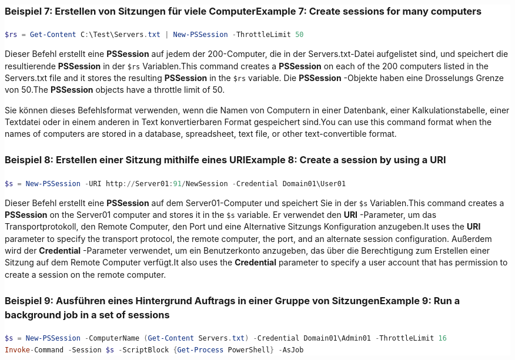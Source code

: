 ### <span data-ttu-id="0d23d-154">Beispiel 7: Erstellen von Sitzungen für viele Computer</span><span class="sxs-lookup"><span data-stu-id="0d23d-154">Example 7: Create sessions for many computers</span></span>

```powershell
$rs = Get-Content C:\Test\Servers.txt | New-PSSession -ThrottleLimit 50
```

<span data-ttu-id="0d23d-155">Dieser Befehl erstellt eine **PSSession** auf jedem der 200-Computer, die in der Servers.txt-Datei aufgelistet sind, und speichert die resultierende **PSSession** in der `$rs` Variablen.</span><span class="sxs-lookup"><span data-stu-id="0d23d-155">This command creates a **PSSession** on each of the 200 computers listed in the Servers.txt file and it stores the resulting **PSSession** in the `$rs` variable.</span></span> <span data-ttu-id="0d23d-156">Die **PSSession** -Objekte haben eine Drosselungs Grenze von 50.</span><span class="sxs-lookup"><span data-stu-id="0d23d-156">The **PSSession** objects have a throttle limit of 50.</span></span>

<span data-ttu-id="0d23d-157">Sie können dieses Befehlsformat verwenden, wenn die Namen von Computern in einer Datenbank, einer Kalkulationstabelle, einer Textdatei oder in einem anderen in Text konvertierbaren Format gespeichert sind.</span><span class="sxs-lookup"><span data-stu-id="0d23d-157">You can use this command format when the names of computers are stored in a database, spreadsheet, text file, or other text-convertible format.</span></span>

### <span data-ttu-id="0d23d-158">Beispiel 8: Erstellen einer Sitzung mithilfe eines URI</span><span class="sxs-lookup"><span data-stu-id="0d23d-158">Example 8: Create a session by using a URI</span></span>

```powershell
$s = New-PSSession -URI http://Server01:91/NewSession -Credential Domain01\User01
```

<span data-ttu-id="0d23d-159">Dieser Befehl erstellt eine **PSSession** auf dem Server01-Computer und speichert Sie in der `$s` Variablen.</span><span class="sxs-lookup"><span data-stu-id="0d23d-159">This command creates a **PSSession** on the Server01 computer and stores it in the `$s` variable.</span></span> <span data-ttu-id="0d23d-160">Er verwendet den **URI** -Parameter, um das Transportprotokoll, den Remote Computer, den Port und eine Alternative Sitzungs Konfiguration anzugeben.</span><span class="sxs-lookup"><span data-stu-id="0d23d-160">It uses the **URI** parameter to specify the transport protocol, the remote computer, the port, and an alternate session configuration.</span></span> <span data-ttu-id="0d23d-161">Außerdem wird der **Credential** -Parameter verwendet, um ein Benutzerkonto anzugeben, das über die Berechtigung zum Erstellen einer Sitzung auf dem Remote Computer verfügt.</span><span class="sxs-lookup"><span data-stu-id="0d23d-161">It also uses the **Credential** parameter to specify a user account that has permission to create a session on the remote computer.</span></span>

### <span data-ttu-id="0d23d-162">Beispiel 9: Ausführen eines Hintergrund Auftrags in einer Gruppe von Sitzungen</span><span class="sxs-lookup"><span data-stu-id="0d23d-162">Example 9: Run a background job in a set of sessions</span></span>

```powershell
$s = New-PSSession -ComputerName (Get-Content Servers.txt) -Credential Domain01\Admin01 -ThrottleLimit 16
Invoke-Command -Session $s -ScriptBlock {Get-Process PowerShell} -AsJob
```
